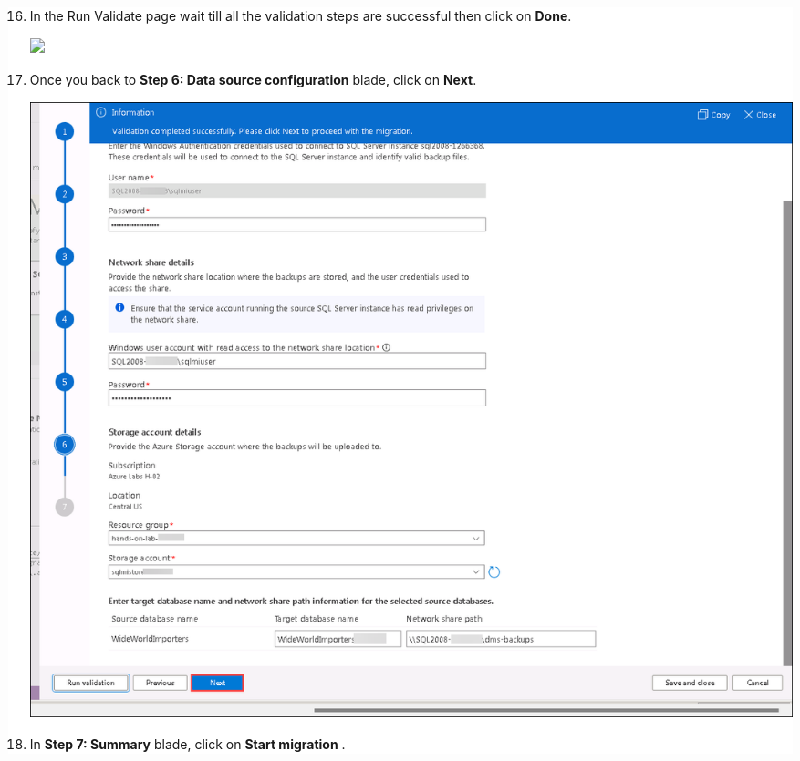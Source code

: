 16. In the Run Validate page wait till all the validation steps are successful then click on **Done**.

      ![](media/Ex2-Task5-S14.png)

17. Once you back to **Step 6: Data source configuration** blade, click on **Next**.

      ![](media/Ex2-Task5-S15.png)

18. In **Step 7: Summary** blade, click on **Start migration** .
